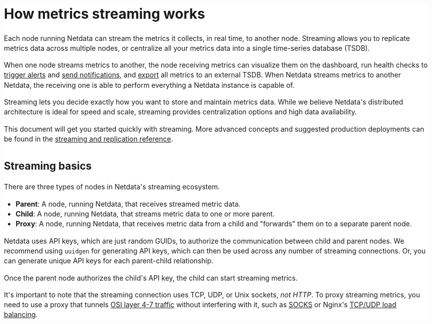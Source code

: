 # How metrics streaming works

Each node running Netdata can stream the metrics it collects, in real time, to another node. Streaming allows you to
replicate metrics data across multiple nodes, or centralize all your metrics data into a single time-series database
(TSDB).

When one node streams metrics to another, the node receiving metrics can visualize them on the dashboard, run health checks to 
[trigger alerts](https://github.com/netdata/netdata/blob/master/docs/monitor/view-active-alerts.md) and 
[send notifications](https://github.com/netdata/netdata/blob/master/docs/monitor/enable-notifications.md), and
[export](https://github.com/netdata/netdata/blob/master/docs/export/external-databases.md) all metrics to an external TSDB. When Netdata streams metrics to another
Netdata, the receiving one is able to perform everything a Netdata instance is capable of.

Streaming lets you decide exactly how you want to store and maintain metrics data. While we believe Netdata's distributed architecture is ideal for speed and scale, streaming provides centralization options and high data availability.

This document will get you started quickly with streaming. More advanced concepts and suggested production deployments
can be found in the [streaming and replication reference](https://github.com/netdata/netdata/blob/master/src/streaming/README.md).

## Streaming basics

There are three types of nodes in Netdata's streaming ecosystem.

- **Parent**: A node, running Netdata, that receives streamed metric data.
- **Child**: A node, running Netdata, that streams metric data to one or more parent.
- **Proxy**: A node, running Netdata, that receives metric data from a child and "forwards" them on to a
  separate parent node.

Netdata uses API keys, which are just random GUIDs, to authorize the communication between child and parent nodes. We
recommend using `uuidgen` for generating API keys, which can then be used across any number of streaming connections.
Or, you can generate unique API keys for each parent-child relationship.

Once the parent node authorizes the child's API key, the child can start streaming metrics.

It's important to note that the streaming connection uses TCP, UDP, or Unix sockets, _not HTTP_. To proxy streaming
metrics, you need to use a proxy that tunnels [OSI layer 4-7
traffic](https://en.wikipedia.org/wiki/OSI_model#Layer_4:_Transport_Layer) without interfering with it, such as
[SOCKS](https://en.wikipedia.org/wiki/SOCKS) or Nginx's 
[TCP/UDP load balancing](https://docs.nginx.com/nginx/admin-guide/load-balancer/tcp-udp-load-balancer/).
